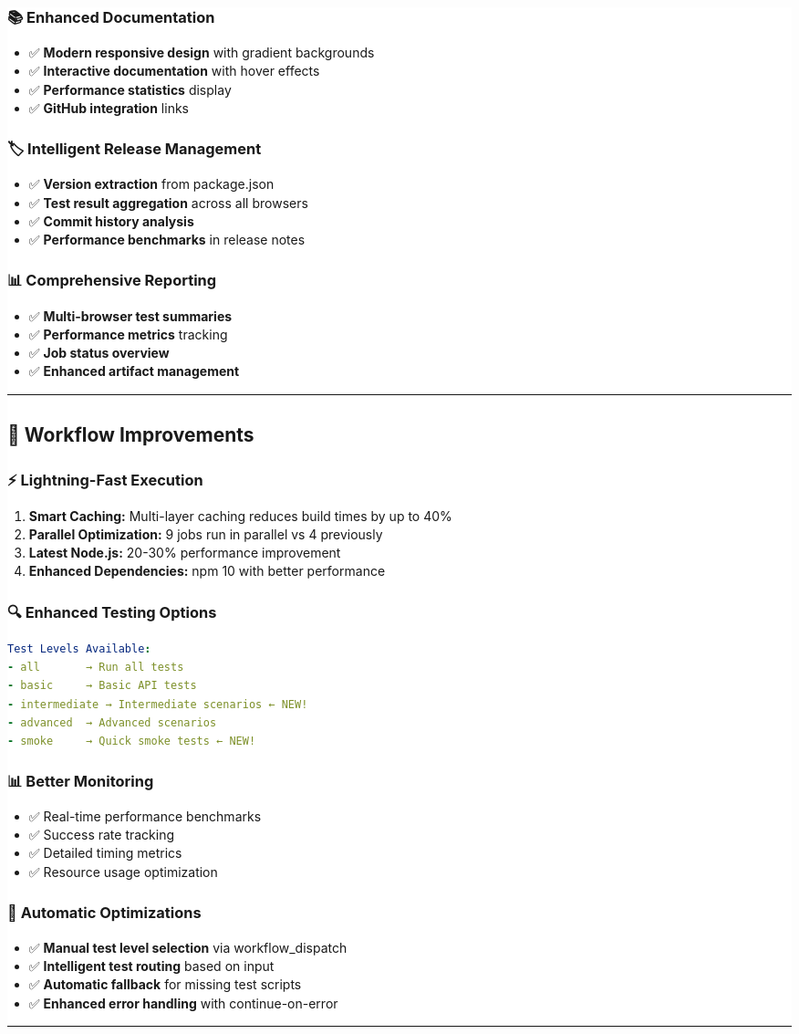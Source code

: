 ### 📚 **Enhanced Documentation**
- ✅ **Modern responsive design** with gradient backgrounds
- ✅ **Interactive documentation** with hover effects
- ✅ **Performance statistics** display
- ✅ **GitHub integration** links

### 🏷️ **Intelligent Release Management**
- ✅ **Version extraction** from package.json
- ✅ **Test result aggregation** across all browsers
- ✅ **Commit history analysis**
- ✅ **Performance benchmarks** in release notes

### 📊 **Comprehensive Reporting**
- ✅ **Multi-browser test summaries**
- ✅ **Performance metrics** tracking
- ✅ **Job status overview**
- ✅ **Enhanced artifact management**

---

## 🎯 **Workflow Improvements**

### ⚡ **Lightning-Fast Execution**
1. **Smart Caching:** Multi-layer caching reduces build times by up to 40%
2. **Parallel Optimization:** 9 jobs run in parallel vs 4 previously
3. **Latest Node.js:** 20-30% performance improvement
4. **Enhanced Dependencies:** npm 10 with better performance

### 🔍 **Enhanced Testing Options**
```yaml
Test Levels Available:
- all       → Run all tests
- basic     → Basic API tests
- intermediate → Intermediate scenarios ← NEW!
- advanced  → Advanced scenarios
- smoke     → Quick smoke tests ← NEW!
```

### 📊 **Better Monitoring**
- ✅ Real-time performance benchmarks
- ✅ Success rate tracking
- ✅ Detailed timing metrics
- ✅ Resource usage optimization

### 🚀 **Automatic Optimizations**
- ✅ **Manual test level selection** via workflow_dispatch
- ✅ **Intelligent test routing** based on input
- ✅ **Automatic fallback** for missing test scripts
- ✅ **Enhanced error handling** with continue-on-error

---